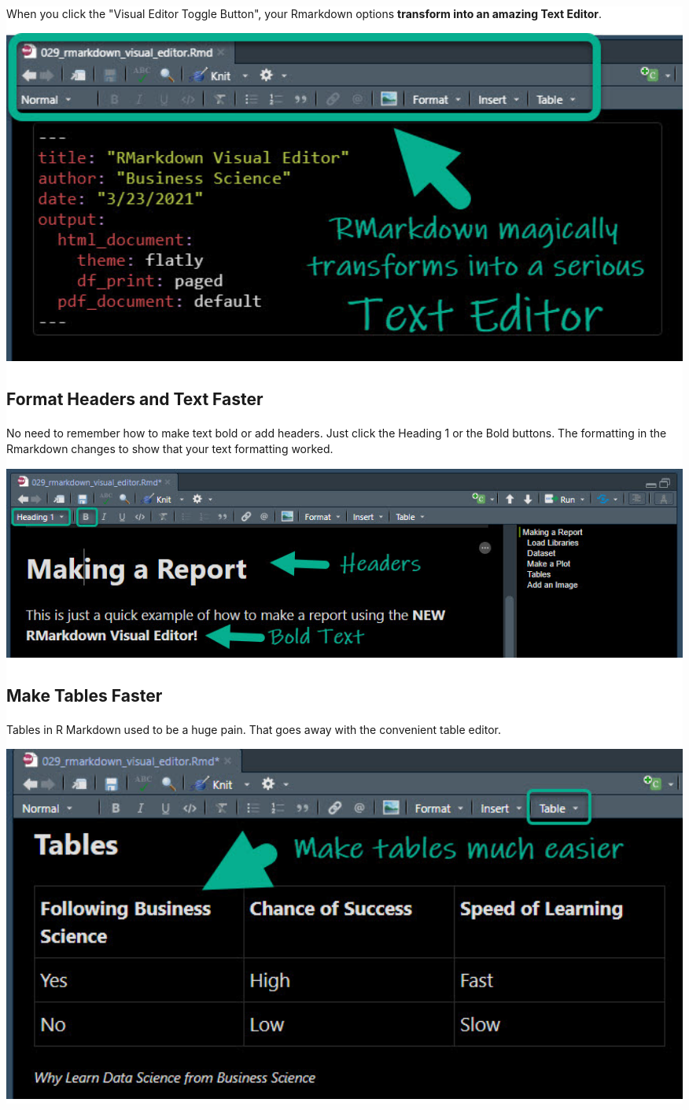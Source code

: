 When you click the "Visual Editor Toggle Button", your Rmarkdown options **transform into an amazing Text Editor**. 

<img src="/assets/2021-03-30-rmarkdown-visual-editor/exploring-visual-editor.jpeg" width="100%" />


## Format Headers and Text Faster

No need to remember how to make text bold or add headers. Just click the Heading 1 or the Bold buttons. The formatting in the Rmarkdown changes to show that your text formatting worked. 

<img src="/assets/2021-03-30-rmarkdown-visual-editor/headers.jpeg" width="100%" />


## Make Tables Faster

Tables in R Markdown used to be a huge pain. That goes away with the convenient table editor. 

<img src="/assets/2021-03-30-rmarkdown-visual-editor/tables.jpeg" width="100%" />
